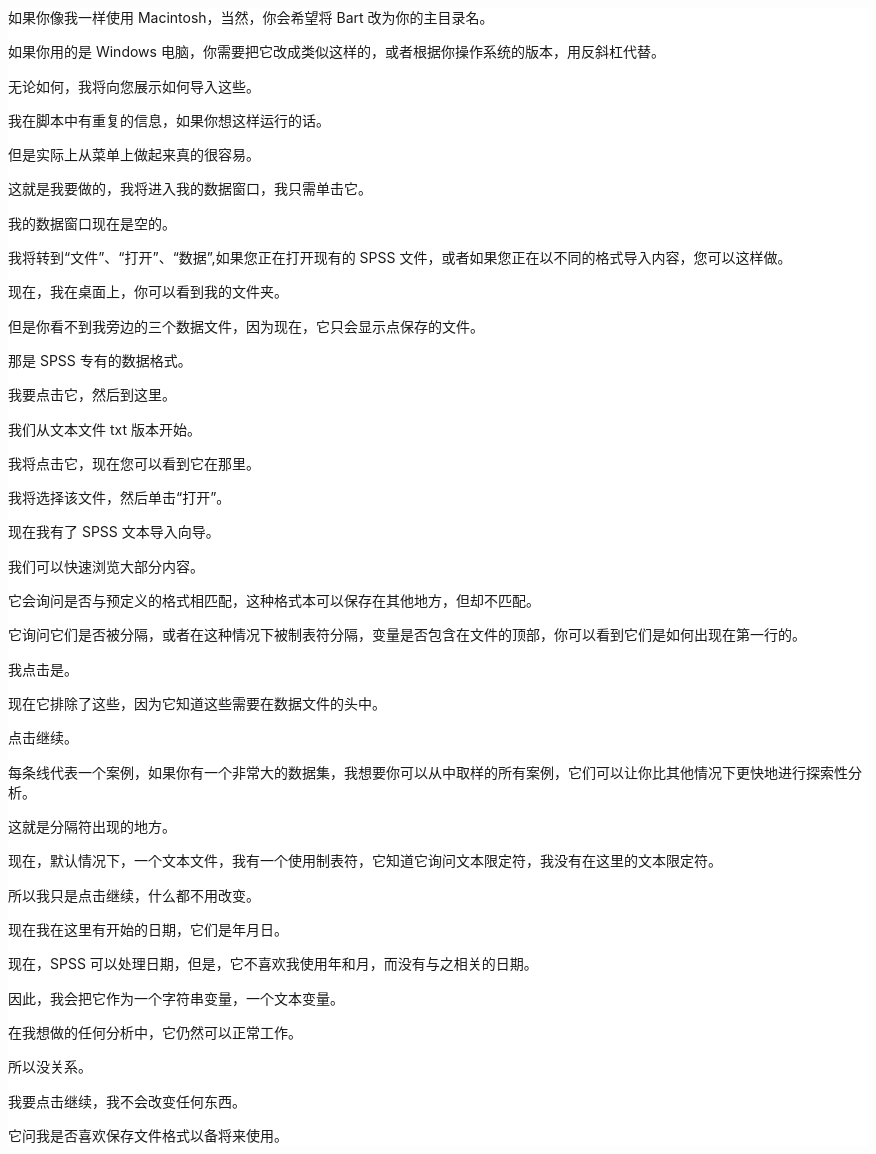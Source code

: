 如果你像我一样使用 Macintosh，当然，你会希望将 Bart 改为你的主目录名。

如果你用的是 Windows 电脑，你需要把它改成类似这样的，或者根据你操作系统的版本，用反斜杠代替。

无论如何，我将向您展示如何导入这些。

我在脚本中有重复的信息，如果你想这样运行的话。

但是实际上从菜单上做起来真的很容易。

这就是我要做的，我将进入我的数据窗口，我只需单击它。

我的数据窗口现在是空的。

我将转到“文件”、“打开”、“数据”,如果您正在打开现有的 SPSS 文件，或者如果您正在以不同的格式导入内容，您可以这样做。

现在，我在桌面上，你可以看到我的文件夹。

但是你看不到我旁边的三个数据文件，因为现在，它只会显示点保存的文件。

那是 SPSS 专有的数据格式。

我要点击它，然后到这里。

我们从文本文件 txt 版本开始。

我将点击它，现在您可以看到它在那里。

我将选择该文件，然后单击“打开”。

现在我有了 SPSS 文本导入向导。

我们可以快速浏览大部分内容。

它会询问是否与预定义的格式相匹配，这种格式本可以保存在其他地方，但却不匹配。

它询问它们是否被分隔，或者在这种情况下被制表符分隔，变量是否包含在文件的顶部，你可以看到它们是如何出现在第一行的。

我点击是。

现在它排除了这些，因为它知道这些需要在数据文件的头中。

点击继续。

每条线代表一个案例，如果你有一个非常大的数据集，我想要你可以从中取样的所有案例，它们可以让你比其他情况下更快地进行探索性分析。

这就是分隔符出现的地方。

现在，默认情况下，一个文本文件，我有一个使用制表符，它知道它询问文本限定符，我没有在这里的文本限定符。

所以我只是点击继续，什么都不用改变。

现在我在这里有开始的日期，它们是年月日。

现在，SPSS 可以处理日期，但是，它不喜欢我使用年和月，而没有与之相关的日期。

因此，我会把它作为一个字符串变量，一个文本变量。

在我想做的任何分析中，它仍然可以正常工作。

所以没关系。

我要点击继续，我不会改变任何东西。

它问我是否喜欢保存文件格式以备将来使用。
